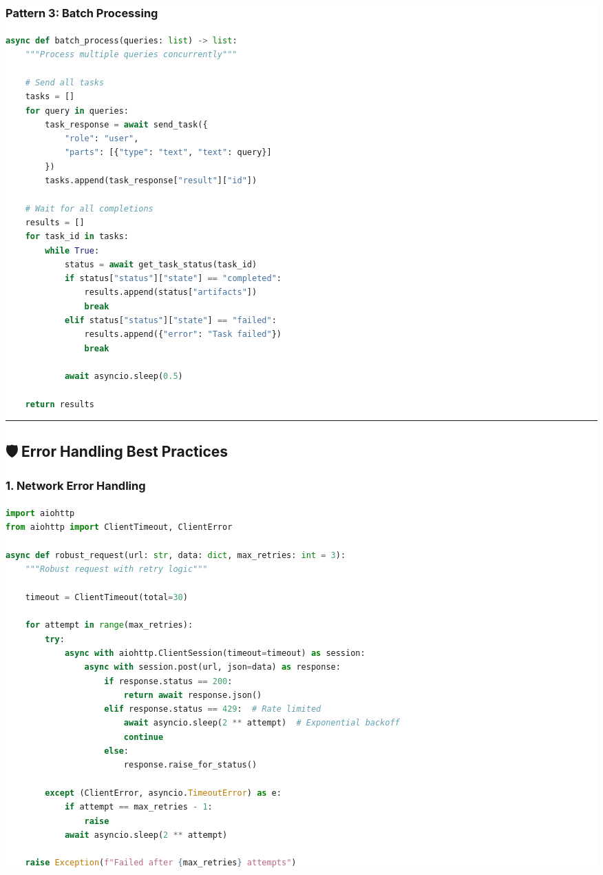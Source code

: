 ### **Pattern 3: Batch Processing**
```python
async def batch_process(queries: list) -> list:
    """Process multiple queries concurrently"""
    
    # Send all tasks
    tasks = []
    for query in queries:
        task_response = await send_task({
            "role": "user",
            "parts": [{"type": "text", "text": query}]
        })
        tasks.append(task_response["result"]["id"])
    
    # Wait for all completions
    results = []
    for task_id in tasks:
        while True:
            status = await get_task_status(task_id)
            if status["status"]["state"] == "completed":
                results.append(status["artifacts"])
                break
            elif status["status"]["state"] == "failed":
                results.append({"error": "Task failed"})
                break
            
            await asyncio.sleep(0.5)
    
    return results
```

---

## 🛡️ **Error Handling Best Practices**

### **1. Network Error Handling**
```python
import aiohttp
from aiohttp import ClientTimeout, ClientError

async def robust_request(url: str, data: dict, max_retries: int = 3):
    """Robust request with retry logic"""
    
    timeout = ClientTimeout(total=30)
    
    for attempt in range(max_retries):
        try:
            async with aiohttp.ClientSession(timeout=timeout) as session:
                async with session.post(url, json=data) as response:
                    if response.status == 200:
                        return await response.json()
                    elif response.status == 429:  # Rate limited
                        await asyncio.sleep(2 ** attempt)  # Exponential backoff
                        continue
                    else:
                        response.raise_for_status()
        
        except (ClientError, asyncio.TimeoutError) as e:
            if attempt == max_retries - 1:
                raise
            await asyncio.sleep(2 ** attempt)
    
    raise Exception(f"Failed after {max_retries} attempts")
```